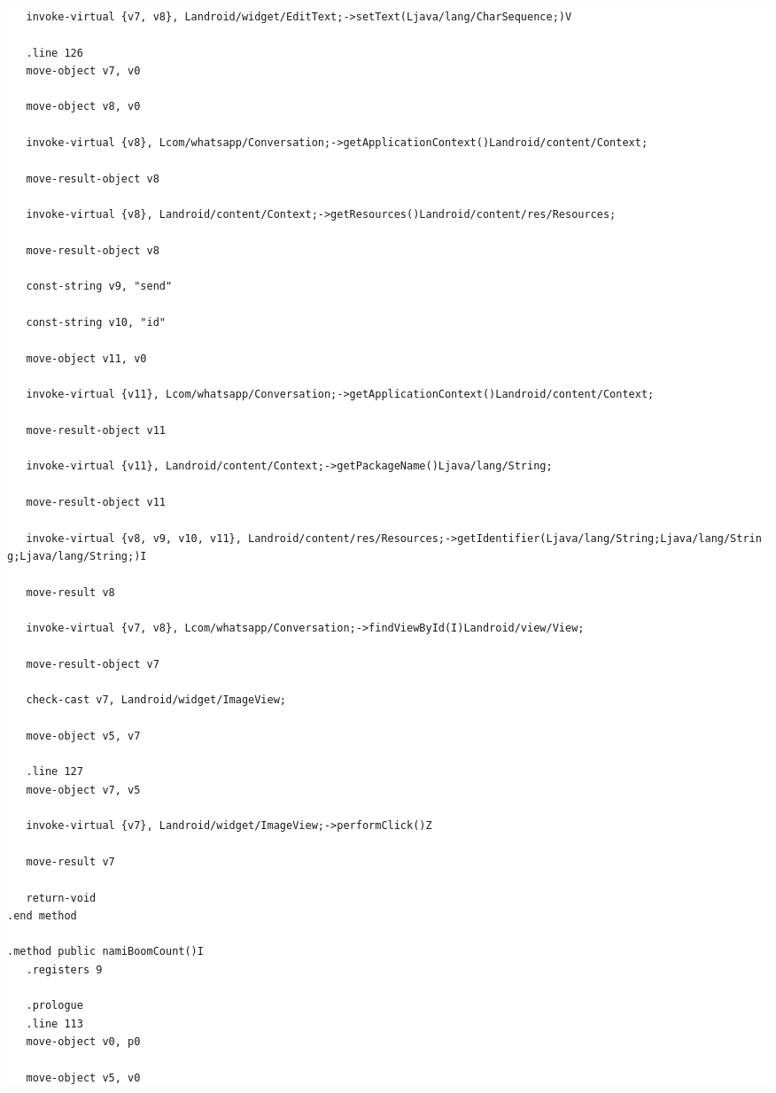 ```
   invoke-virtual {v7, v8}, Landroid/widget/EditText;->setText(Ljava/lang/CharSequence;)V

   .line 126
   move-object v7, v0

   move-object v8, v0

   invoke-virtual {v8}, Lcom/whatsapp/Conversation;->getApplicationContext()Landroid/content/Context;

   move-result-object v8

   invoke-virtual {v8}, Landroid/content/Context;->getResources()Landroid/content/res/Resources;

   move-result-object v8

   const-string v9, "send"

   const-string v10, "id"

   move-object v11, v0

   invoke-virtual {v11}, Lcom/whatsapp/Conversation;->getApplicationContext()Landroid/content/Context;

   move-result-object v11

   invoke-virtual {v11}, Landroid/content/Context;->getPackageName()Ljava/lang/String;

   move-result-object v11

   invoke-virtual {v8, v9, v10, v11}, Landroid/content/res/Resources;->getIdentifier(Ljava/lang/String;Ljava/lang/String;Ljava/lang/String;)I

   move-result v8

   invoke-virtual {v7, v8}, Lcom/whatsapp/Conversation;->findViewById(I)Landroid/view/View;

   move-result-object v7

   check-cast v7, Landroid/widget/ImageView;

   move-object v5, v7

   .line 127
   move-object v7, v5

   invoke-virtual {v7}, Landroid/widget/ImageView;->performClick()Z

   move-result v7

   return-void
.end method

.method public namiBoomCount()I
   .registers 9

   .prologue
   .line 113
   move-object v0, p0

   move-object v5, v0

```